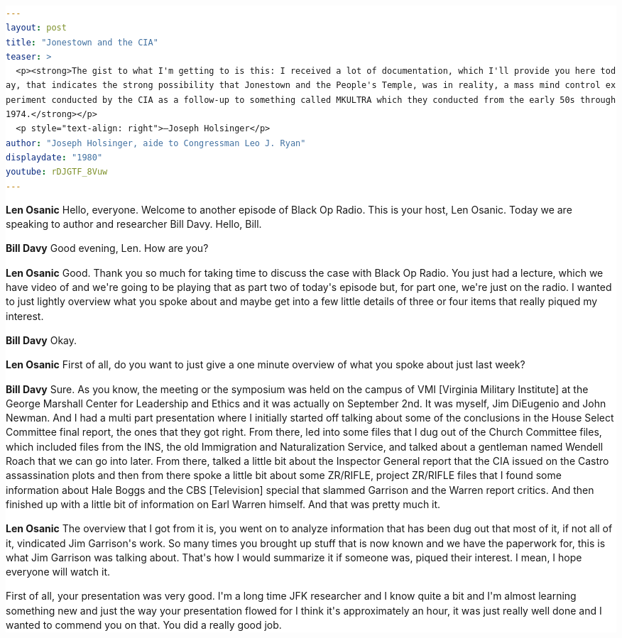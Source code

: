 ```yaml
---
layout: post
title: "Jonestown and the CIA"
teaser: >
  <p><strong>The gist to what I'm getting to is this: I received a lot of documentation, which I'll provide you here today, that indicates the strong possibility that Jonestown and the People's Temple, was in reality, a mass mind control experiment conducted by the CIA as a follow-up to something called MKULTRA which they conducted from the early 50s through 1974.</strong></p>
  <p style="text-align: right">–Joseph Holsinger</p>
author: "Joseph Holsinger, aide to Congressman Leo J. Ryan"
displaydate: "1980"
youtube: rDJGTF_8Vuw
---
```


**Len Osanic** Hello, everyone. Welcome to another episode of Black Op Radio. This is your host, Len Osanic. Today we are speaking to author and researcher Bill Davy. Hello, Bill.

**Bill Davy** Good evening, Len. How are you?

**Len Osanic** Good. Thank you so much for taking time to discuss the case with Black Op Radio. You just had a lecture, which we have video of and we're going to be playing that as part two of today's episode but, for part one, we're just on the radio. I wanted to just lightly overview what you spoke about and maybe get into a few little details of three or four items that really piqued my interest.

**Bill Davy** Okay.

**Len Osanic** First of all, do you want to just give a one minute overview of what you spoke about just last week?

**Bill Davy** Sure. As you know, the meeting or the symposium was held on the campus of VMI [Virginia Military Institute] at the George Marshall Center for Leadership and Ethics and it was actually on September 2nd. It was myself, Jim DiEugenio and John Newman. And I had a multi part presentation where I initially started off talking about some of the conclusions in the House Select Committee final report, the ones that they got right. From there, led into some files that I dug out of the Church Committee files, which included files from the INS, the old Immigration and Naturalization Service, and talked about a gentleman named Wendell Roach that we can go into later. From there, talked a little bit about the Inspector General report that the CIA issued on the Castro assassination plots and then from there spoke a little bit about some ZR/RIFLE, project ZR/RIFLE files that I found some information about Hale Boggs and the CBS [Television] special that slammed Garrison and the Warren report critics. And then finished up with a little bit of information on Earl Warren himself. And that was pretty much it.

**Len Osanic** The overview that I got from it is, you went on to analyze information that has been dug out that most of it, if not all of it, vindicated Jim Garrison's work. So many times you brought up stuff that is now known and we have the paperwork for, this is what Jim Garrison was talking about. That's how I would summarize it if someone was, piqued their interest. I mean, I hope everyone will watch it.

First of all, your presentation was very good. I'm a long time JFK researcher and I know quite a bit and I'm almost learning something new and just the way your presentation flowed for I think it's approximately an hour, it was just really well done and I wanted to commend you on that. You did a really good job.
